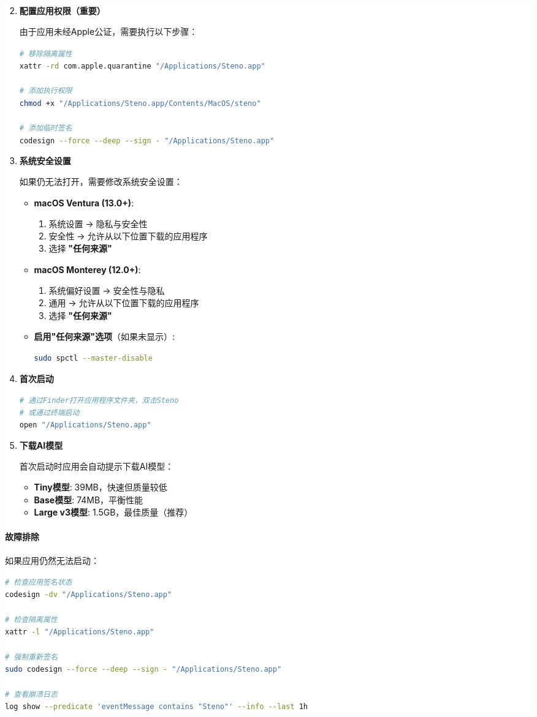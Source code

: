 2. **配置应用权限（重要）**
   
   由于应用未经Apple公证，需要执行以下步骤：
   
   ```bash
   # 移除隔离属性
   xattr -rd com.apple.quarantine "/Applications/Steno.app"
   
   # 添加执行权限
   chmod +x "/Applications/Steno.app/Contents/MacOS/steno"  
   
   # 添加临时签名
   codesign --force --deep --sign - "/Applications/Steno.app"
   ```

3. **系统安全设置**
   
   如果仍无法打开，需要修改系统安全设置：
   
   - **macOS Ventura (13.0+)**:
     1. 系统设置 → 隐私与安全性
     2. 安全性 → 允许从以下位置下载的应用程序
     3. 选择 **"任何来源"**
   
   - **macOS Monterey (12.0+)**:
     1. 系统偏好设置 → 安全性与隐私
     2. 通用 → 允许从以下位置下载的应用程序
     3. 选择 **"任何来源"**
   
   - **启用"任何来源"选项**（如果未显示）:
     ```bash
     sudo spctl --master-disable
     ```

4. **首次启动**
   ```bash
   # 通过Finder打开应用程序文件夹，双击Steno
   # 或通过终端启动
   open "/Applications/Steno.app"
   ```

5. **下载AI模型**
   
   首次启动时应用会自动提示下载AI模型：
   - **Tiny模型**: 39MB，快速但质量较低
   - **Base模型**: 74MB，平衡性能
   - **Large v3模型**: 1.5GB，最佳质量（推荐）

#### 故障排除

如果应用仍然无法启动：

```bash
# 检查应用签名状态
codesign -dv "/Applications/Steno.app"

# 检查隔离属性
xattr -l "/Applications/Steno.app"

# 强制重新签名
sudo codesign --force --deep --sign - "/Applications/Steno.app"

# 查看崩溃日志
log show --predicate 'eventMessage contains "Steno"' --info --last 1h
```
